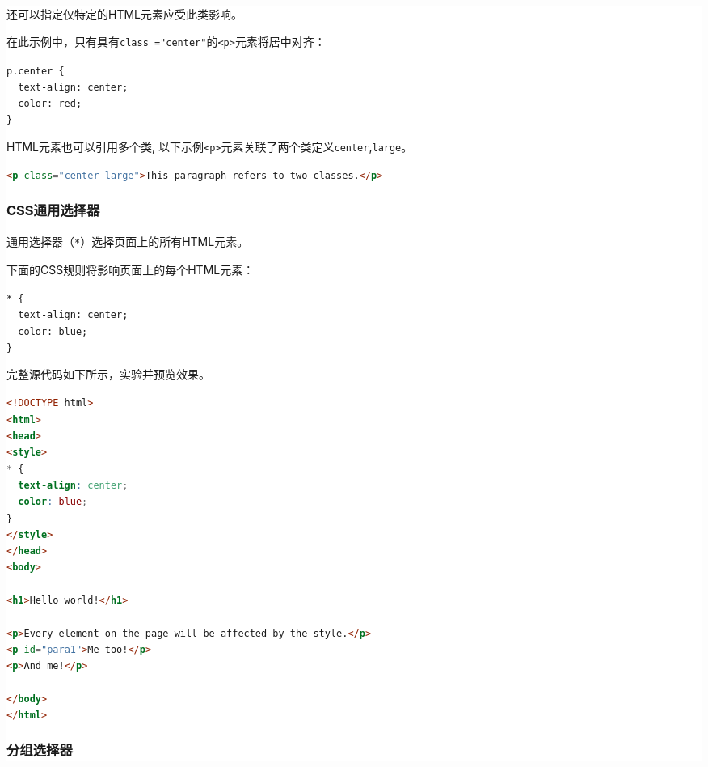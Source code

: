还可以指定仅特定的HTML元素应受此类影响。

在此示例中，只有具有`class ="center"`的`<p>`元素将居中对齐：

```style
p.center {
  text-align: center;
  color: red;
}
```

HTML元素也可以引用多个类, 以下示例`<p>`元素关联了两个类定义`center`,`large`。

```html
<p class="center large">This paragraph refers to two classes.</p>
```

### CSS通用选择器

通用选择器（`*`）选择页面上的所有HTML元素。

下面的CSS规则将影响页面上的每个HTML元素：

```style
* {
  text-align: center;
  color: blue;
}
```

完整源代码如下所示，实验并预览效果。

```html
<!DOCTYPE html>
<html>
<head>
<style>
* {
  text-align: center;
  color: blue;
}
</style>
</head>
<body>

<h1>Hello world!</h1>

<p>Every element on the page will be affected by the style.</p>
<p id="para1">Me too!</p>
<p>And me!</p>

</body>
</html>
```

### 分组选择器
